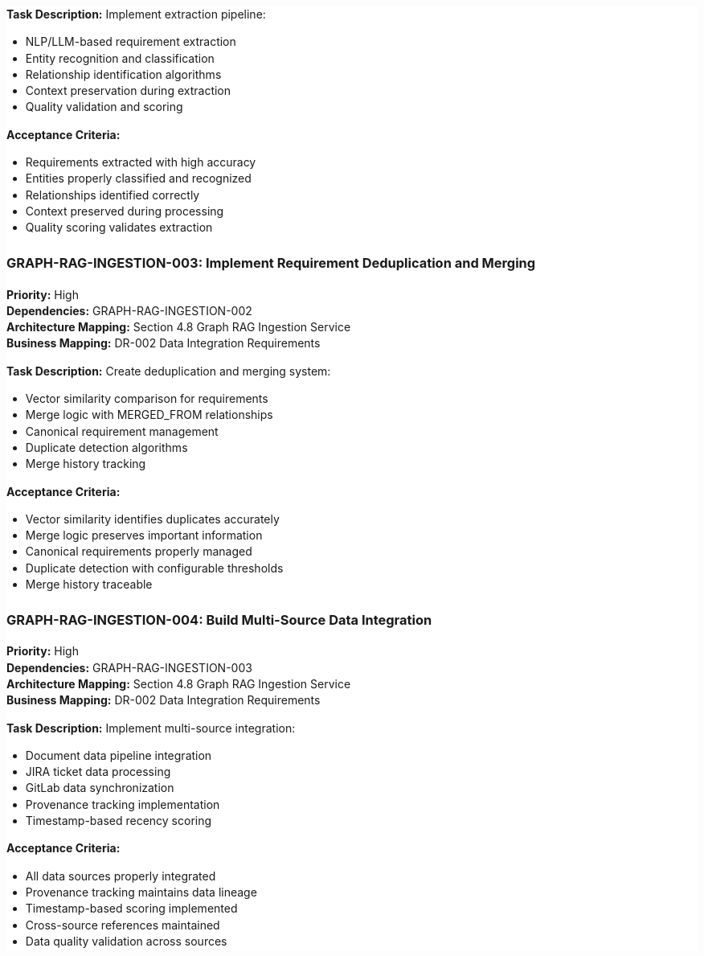 **Task Description:**
Implement extraction pipeline:
- NLP/LLM-based requirement extraction
- Entity recognition and classification
- Relationship identification algorithms
- Context preservation during extraction
- Quality validation and scoring

**Acceptance Criteria:**
- Requirements extracted with high accuracy
- Entities properly classified and recognized
- Relationships identified correctly
- Context preserved during processing
- Quality scoring validates extraction

### GRAPH-RAG-INGESTION-003: Implement Requirement Deduplication and Merging
**Priority:** High  
**Dependencies:** GRAPH-RAG-INGESTION-002  
**Architecture Mapping:** Section 4.8 Graph RAG Ingestion Service  
**Business Mapping:** DR-002 Data Integration Requirements

**Task Description:**
Create deduplication and merging system:
- Vector similarity comparison for requirements
- Merge logic with MERGED_FROM relationships
- Canonical requirement management
- Duplicate detection algorithms
- Merge history tracking

**Acceptance Criteria:**
- Vector similarity identifies duplicates accurately
- Merge logic preserves important information
- Canonical requirements properly managed
- Duplicate detection with configurable thresholds
- Merge history traceable

### GRAPH-RAG-INGESTION-004: Build Multi-Source Data Integration
**Priority:** High  
**Dependencies:** GRAPH-RAG-INGESTION-003  
**Architecture Mapping:** Section 4.8 Graph RAG Ingestion Service  
**Business Mapping:** DR-002 Data Integration Requirements

**Task Description:**
Implement multi-source integration:
- Document data pipeline integration
- JIRA ticket data processing
- GitLab data synchronization
- Provenance tracking implementation
- Timestamp-based recency scoring

**Acceptance Criteria:**
- All data sources properly integrated
- Provenance tracking maintains data lineage
- Timestamp-based scoring implemented
- Cross-source references maintained
- Data quality validation across sources
